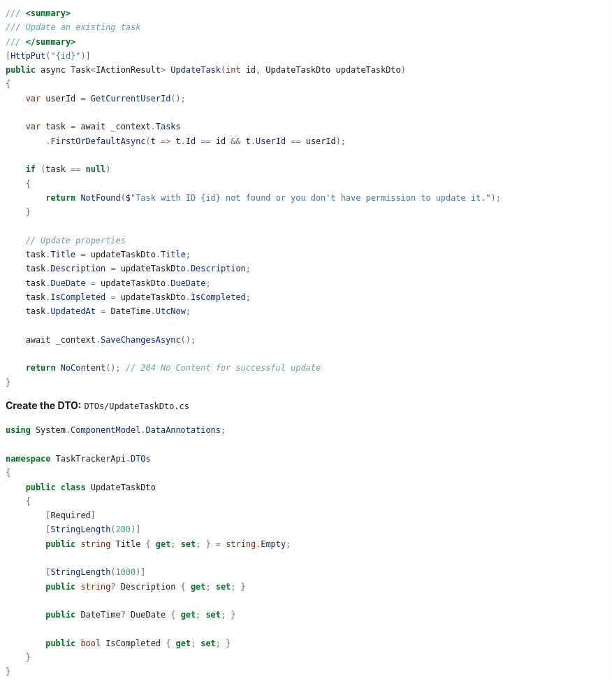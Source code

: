 ```csharp
/// <summary>
/// Update an existing task
/// </summary>
[HttpPut("{id}")]
public async Task<IActionResult> UpdateTask(int id, UpdateTaskDto updateTaskDto)
{
    var userId = GetCurrentUserId();
    
    var task = await _context.Tasks
        .FirstOrDefaultAsync(t => t.Id == id && t.UserId == userId);
    
    if (task == null)
    {
        return NotFound($"Task with ID {id} not found or you don't have permission to update it.");
    }
    
    // Update properties
    task.Title = updateTaskDto.Title;
    task.Description = updateTaskDto.Description;
    task.DueDate = updateTaskDto.DueDate;
    task.IsCompleted = updateTaskDto.IsCompleted;
    task.UpdatedAt = DateTime.UtcNow;
    
    await _context.SaveChangesAsync();
    
    return NoContent(); // 204 No Content for successful update
}
```

**Create the DTO:** `DTOs/UpdateTaskDto.cs`

```csharp
using System.ComponentModel.DataAnnotations;

namespace TaskTrackerApi.DTOs
{
    public class UpdateTaskDto
    {
        [Required]
        [StringLength(200)]
        public string Title { get; set; } = string.Empty;
        
        [StringLength(1000)]
        public string? Description { get; set; }
        
        public DateTime? DueDate { get; set; }
        
        public bool IsCompleted { get; set; }
    }
}
```
